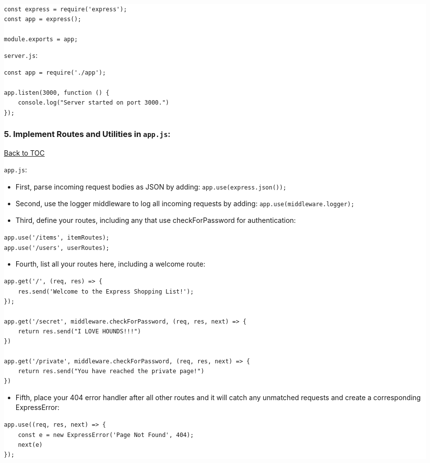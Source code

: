 ```
const express = require('express');
const app = express();

module.exports = app;
```

`server.js`:

```
const app = require('./app');

app.listen(3000, function () {
    console.log("Server started on port 3000.")
});
```

### 5. Implement Routes and Utilities in `app.js`:

[Back to TOC](#table-of-contents)

`app.js`:

- First, parse incoming request bodies as JSON by adding: `app.use(express.json());`

- Second, use the logger middleware to log all incoming requests
  by adding: `app.use(middleware.logger);`

- Third, define your routes, including any that use checkForPassword for authentication:

```
app.use('/items', itemRoutes);
app.use('/users', userRoutes);
```

- Fourth, list all your routes here, including a welcome route:

```
app.get('/', (req, res) => {
    res.send('Welcome to the Express Shopping List!');
});

app.get('/secret', middleware.checkForPassword, (req, res, next) => {
    return res.send("I LOVE HOUNDS!!!")
})

app.get('/private', middleware.checkForPassword, (req, res, next) => {
    return res.send("You have reached the private page!")
})
```

- Fifth, place your 404 error handler after all other routes and it will catch any unmatched requests and create a corresponding ExpressError:

```
app.use((req, res, next) => {
    const e = new ExpressError('Page Not Found', 404);
    next(e)
});
```
